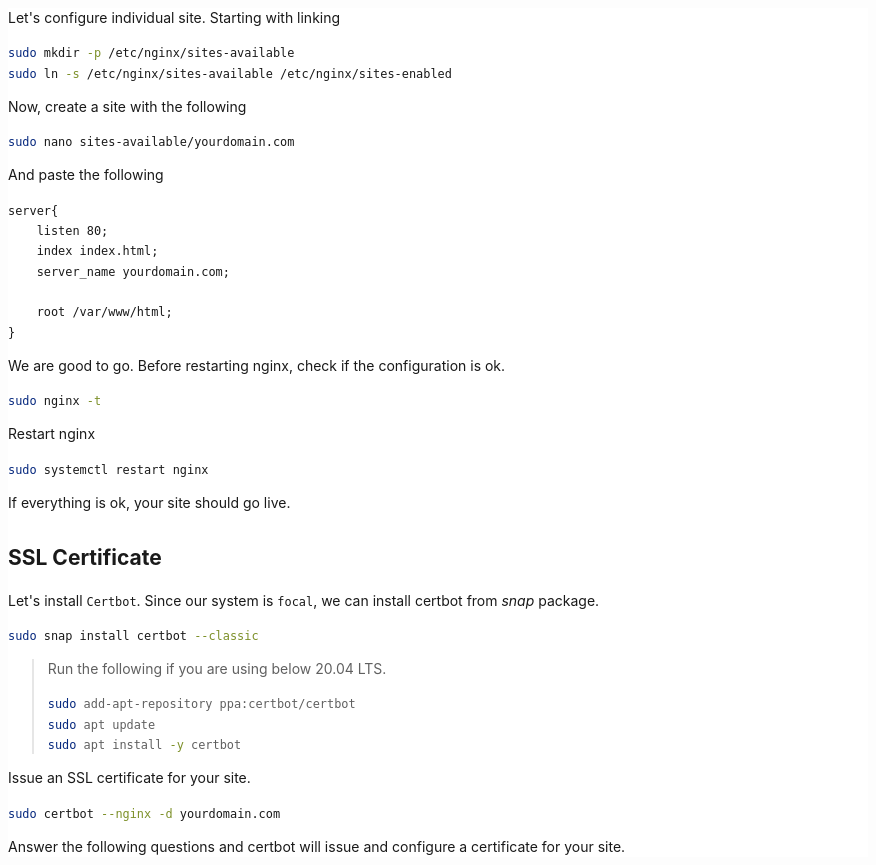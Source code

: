 Let's configure individual site. Starting with linking

```bash
sudo mkdir -p /etc/nginx/sites-available
sudo ln -s /etc/nginx/sites-available /etc/nginx/sites-enabled
```

Now, create a site with the following

```bash
sudo nano sites-available/yourdomain.com
```
And paste the following
```
server{
    listen 80;
    index index.html;
    server_name yourdomain.com;

    root /var/www/html;
}
```

We are good to go. Before restarting nginx, check if the configuration is ok.

```bash
sudo nginx -t
```

Restart nginx

```bash
sudo systemctl restart nginx
```

If everything is ok, your site should go live.

## SSL Certificate

Let's install `Certbot`. Since our system is `focal`, we can install certbot from *snap* package.

```bash
sudo snap install certbot --classic
```

> Run the following if you are using below 20.04 LTS.
> ```bash
> sudo add-apt-repository ppa:certbot/certbot
> sudo apt update
> sudo apt install -y certbot
> ```

Issue an SSL certificate for your site.

```bash
sudo certbot --nginx -d yourdomain.com
```

Answer the following questions and certbot will issue and configure a certificate for your site.

